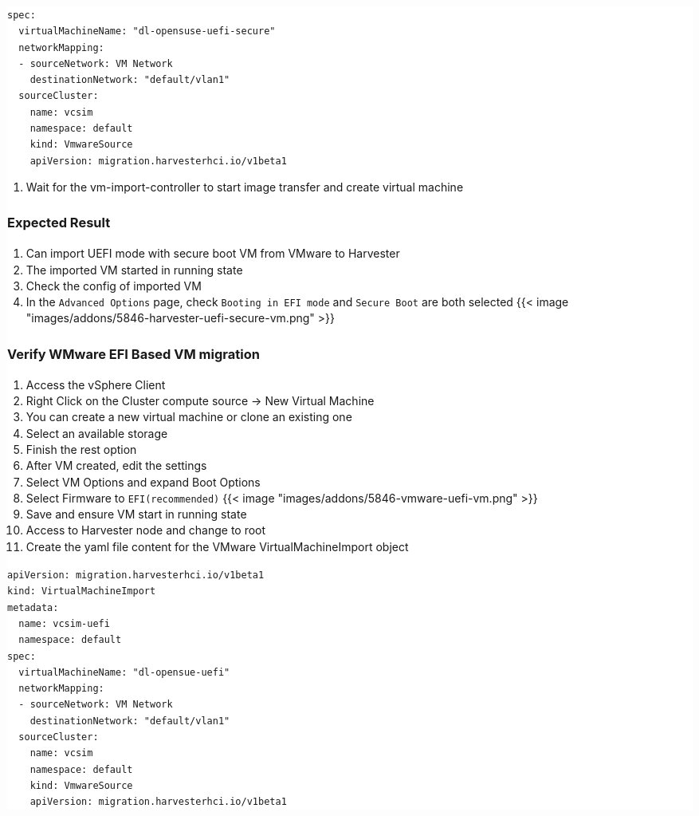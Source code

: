   ```
  spec:
    virtualMachineName: "dl-opensuse-uefi-secure"
    networkMapping:
    - sourceNetwork: VM Network
      destinationNetwork: "default/vlan1"
    sourceCluster:
      name: vcsim
      namespace: default
      kind: VmwareSource
      apiVersion: migration.harvesterhci.io/v1beta1
  ```
1. Wait for the vm-import-controller to start image transfer and create virtual machine

### Expected Result
1. Can import UEFI mode with secure boot VM from VMware to Harvester
1. The imported VM started in running state
1. Check the config of imported VM
1. In the `Advanced Options` page, check `Booting in EFI mode` and `Secure Boot` are both selected 
{{< image "images/addons/5846-harvester-uefi-secure-vm.png" >}}


### Verify WMware EFI Based VM migration
1. Access the vSphere Client 
1. Right Click on the Cluster compute source -> New Virtual Machine
1. You can create a new virtual machine or clone an existing one
1. Select an available storage
1. Finish the rest option
1. After VM created, edit the settings 
1. Select VM Options and expand Boot Options
1. Select Firmware to `EFI(recommended)`
{{< image "images/addons/5846-vmware-uefi-vm.png" >}}
1. Save and ensure VM start in running state
1. Access to Harvester node and change to root
1. Create the yaml file content for the VMware VirtualMachineImport object 
  ```
  apiVersion: migration.harvesterhci.io/v1beta1
  kind: VirtualMachineImport
  metadata:
    name: vcsim-uefi
    namespace: default
  spec:
    virtualMachineName: "dl-opensue-uefi"
    networkMapping:
    - sourceNetwork: VM Network
      destinationNetwork: "default/vlan1"
    sourceCluster:
      name: vcsim
      namespace: default
      kind: VmwareSource
      apiVersion: migration.harvesterhci.io/v1beta1
  ```

